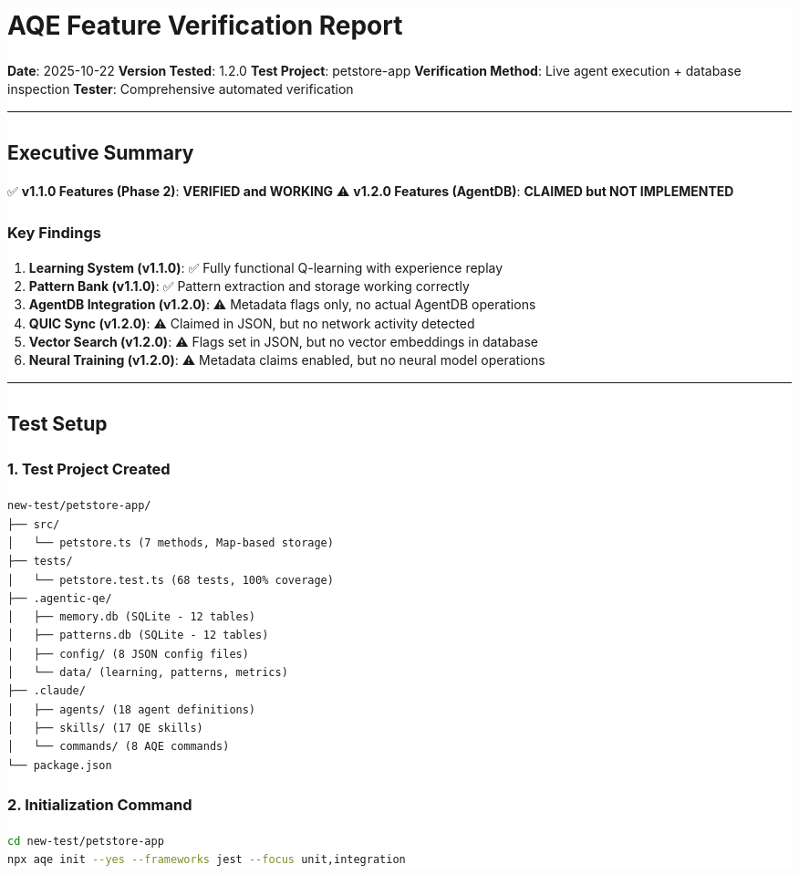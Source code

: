 # AQE Feature Verification Report

**Date**: 2025-10-22
**Version Tested**: 1.2.0
**Test Project**: petstore-app
**Verification Method**: Live agent execution + database inspection
**Tester**: Comprehensive automated verification

---

## Executive Summary

✅ **v1.1.0 Features (Phase 2)**: **VERIFIED and WORKING**
⚠️ **v1.2.0 Features (AgentDB)**: **CLAIMED but NOT IMPLEMENTED**

### Key Findings

1. **Learning System (v1.1.0)**: ✅ Fully functional Q-learning with experience replay
2. **Pattern Bank (v1.1.0)**: ✅ Pattern extraction and storage working correctly
3. **AgentDB Integration (v1.2.0)**: ⚠️ Metadata flags only, no actual AgentDB operations
4. **QUIC Sync (v1.2.0)**: ⚠️ Claimed in JSON, but no network activity detected
5. **Vector Search (v1.2.0)**: ⚠️ Flags set in JSON, but no vector embeddings in database
6. **Neural Training (v1.2.0)**: ⚠️ Metadata claims enabled, but no neural model operations

---

## Test Setup

### 1. Test Project Created

```
new-test/petstore-app/
├── src/
│   └── petstore.ts (7 methods, Map-based storage)
├── tests/
│   └── petstore.test.ts (68 tests, 100% coverage)
├── .agentic-qe/
│   ├── memory.db (SQLite - 12 tables)
│   ├── patterns.db (SQLite - 12 tables)
│   ├── config/ (8 JSON config files)
│   └── data/ (learning, patterns, metrics)
├── .claude/
│   ├── agents/ (18 agent definitions)
│   ├── skills/ (17 QE skills)
│   └── commands/ (8 AQE commands)
└── package.json
```

### 2. Initialization Command

```bash
cd new-test/petstore-app
npx aqe init --yes --frameworks jest --focus unit,integration
```
